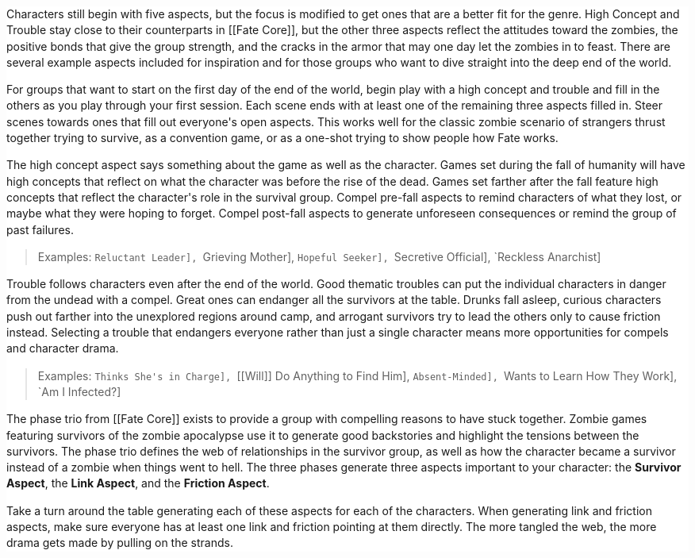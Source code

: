 Characters still begin with five aspects, but the focus is modified to
get ones that are a better fit for the genre. High Concept and Trouble
stay close to their counterparts in [[Fate Core]], but the other three
aspects reflect the attitudes toward the zombies, the positive bonds
that give the group strength, and the cracks in the armor that may one
day let the zombies in to feast. There are several example aspects
included for inspiration and for those groups who want to dive straight
into the deep end of the world.

For groups that want to start on the first day of the end of the world,
begin play with a high concept and trouble and fill in the others as you
play through your first session. Each scene ends with at least one of
the remaining three aspects filled in. Steer scenes towards ones that
fill out everyone's open aspects. This works well for the classic zombie
scenario of strangers thrust together trying to survive, as a convention
game, or as a one-shot trying to show people how Fate works.

The high concept aspect says something about the game as well as the
character. Games set during the fall of humanity will have high concepts
that reflect on what the character was before the rise of the dead.
Games set farther after the fall feature high concepts that reflect the
character's role in the survival group. Compel pre-fall aspects to
remind characters of what they lost, or maybe what they were hoping to
forget. Compel post-fall aspects to generate unforeseen consequences or
remind the group of past failures.

> Examples: `Reluctant Leader], `Grieving Mother],
> `Hopeful Seeker], `Secretive Official], `Reckless
> Anarchist]

Trouble follows characters even after the end of the world. Good
thematic troubles can put the individual characters in danger from the
undead with a compel. Great ones can endanger all the survivors at the
table. Drunks fall asleep, curious characters push out farther into the
unexplored regions around camp, and arrogant survivors try to lead the
others only to cause friction instead. Selecting a trouble that
endangers everyone rather than just a single character means more
opportunities for compels and character drama.

> Examples: `Thinks She's in Charge], `[[Will]] Do Anything to Find
> Him], `Absent-Minded], `Wants to Learn How They
> Work], `Am I Infected?]

The phase trio from [[Fate Core]] exists to provide a group with compelling
reasons to have stuck together. Zombie games featuring survivors of the
zombie apocalypse use it to generate good backstories and highlight the
tensions between the survivors. The phase trio defines the web of
relationships in the survivor group, as well as how the character became
a survivor instead of a zombie when things went to hell. The three
phases generate three aspects important to your character: the
**Survivor Aspect**, the **Link Aspect**, and the **Friction Aspect**.

Take a turn around the table generating each of these aspects for each
of the characters. When generating link and friction aspects, make sure
everyone has at least one link and friction pointing at them directly.
The more tangled the web, the more drama gets made by pulling on the
strands.
